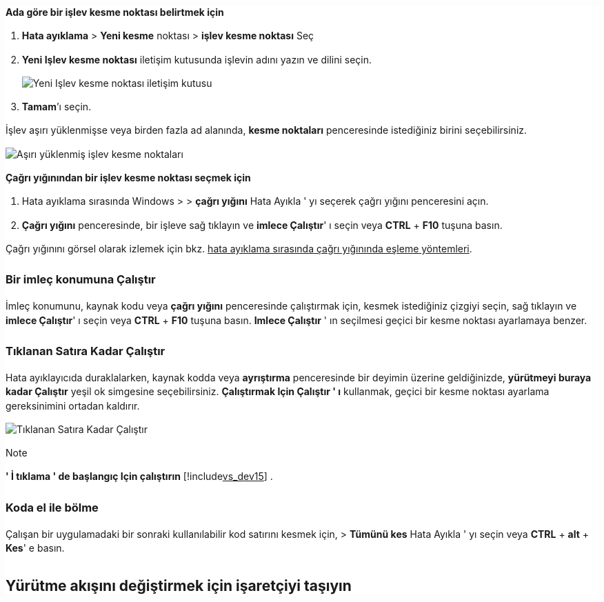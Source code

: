 **Ada göre bir işlev kesme noktası belirtmek için**

1. **Hata ayıklama**  >  **Yeni kesme** noktası  >  **işlev kesme noktası** Seç

1. **Yeni Işlev kesme noktası** iletişim kutusunda işlevin adını yazın ve dilini seçin.

   ![Yeni Işlev kesme noktası iletişim kutusu](../debugger/media/dbg_execution_newbreakpoint.png "Yeni Işlev kesme noktası")

1. **Tamam**’ı seçin.

İşlev aşırı yüklenmişse veya birden fazla ad alanında, **kesme noktaları** penceresinde istediğiniz birini seçebilirsiniz.

![Aşırı yüklenmiş işlev kesme noktaları](../debugger/media/dbg_execution_overloadedbreakpoints.png "Aşırı yüklenmiş işlev kesme noktaları")

**Çağrı yığınından bir işlev kesme noktası seçmek için**

1. Hata ayıklama sırasında  Windows   >    >  **çağrı yığını** Hata Ayıkla ' yı seçerek çağrı yığını penceresini açın.

1. **Çağrı yığını** penceresinde, bir işleve sağ tıklayın ve **imlece Çalıştır**' ı seçin veya **CTRL** + **F10** tuşuna basın.

Çağrı yığınını görsel olarak izlemek için bkz. [hata ayıklama sırasında çağrı yığınında eşleme yöntemleri](../debugger/map-methods-on-the-call-stack-while-debugging-in-visual-studio.md).

### <a name="run-to-a-cursor-location"></a>Bir imleç konumuna Çalıştır

İmleç konumunu, kaynak kodu veya **çağrı yığını** penceresinde çalıştırmak için, kesmek istediğiniz çizgiyi seçin, sağ tıklayın ve **imlece Çalıştır**' ı seçin veya **CTRL** + **F10** tuşuna basın. **Imlece Çalıştır** ' ın seçilmesi geçici bir kesme noktası ayarlamaya benzer.

### <a name="run-to-click"></a>Tıklanan Satıra Kadar Çalıştır

Hata ayıklayıcıda duraklalarken, kaynak kodda veya **ayrıştırma** penceresinde bir deyimin üzerine geldiğinizde, **yürütmeyi buraya kadar Çalıştır** yeşil ok simgesine seçebilirsiniz. **Çalıştırmak Için Çalıştır ' ı** kullanmak, geçici bir kesme noktası ayarlama gereksinimini ortadan kaldırır.

![Tıklanan Satıra Kadar Çalıştır](../debugger/media/dbg-run-to-click.png "Tıklanan Satıra Kadar Çalıştır")

> [!NOTE]
> **' İ tıklama ' de başlangıç Için çalıştırın** [!include[vs_dev15](../misc/includes/vs_dev15_md.md)] .

### <a name="manually-break-into-code"></a>Koda el ile bölme

Çalışan bir uygulamadaki bir sonraki kullanılabilir kod satırını kesmek için,   >  **Tümünü kes** Hata Ayıkla ' yı seçin veya **CTRL** + **alt** + **Kes**' e basın.

## <a name="move-the-pointer-to-change-the-execution-flow"></a><a name="BKMK_Set_the_next_statement_to_execute"></a> Yürütme akışını değiştirmek için işaretçiyi taşıyın
